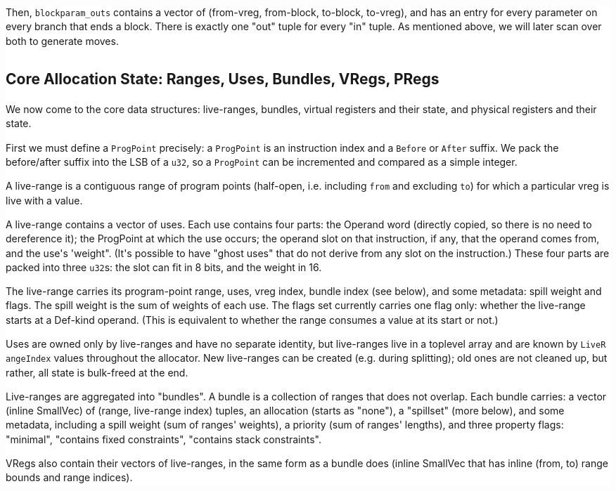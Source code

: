 Then, `blockparam_outs` contains a vector of (from-vreg, from-block,
to-block, to-vreg), and has an entry for every parameter on every
branch that ends a block. There is exactly one "out" tuple for every
"in" tuple. As mentioned above, we will later scan over both to
generate moves.

## Core Allocation State: Ranges, Uses, Bundles, VRegs, PRegs

We now come to the core data structures: live-ranges, bundles, virtual
registers and their state, and physical registers and their state.

First we must define a `ProgPoint` precisely: a `ProgPoint` is an
instruction index and a `Before` or `After` suffix. We pack the
before/after suffix into the LSB of a `u32`, so a `ProgPoint` can be
incremented and compared as a simple integer.

A live-range is a contiguous range of program points (half-open,
i.e. including `from` and excluding `to`) for which a particular vreg
is live with a value.

A live-range contains a vector of uses. Each use contains four parts:
the Operand word (directly copied, so there is no need to dereference
it); the ProgPoint at which the use occurs; the operand slot on that
instruction, if any, that the operand comes from, and the use's
'weight". (It's possible to have "ghost uses" that do not derive from
any slot on the instruction.) These four parts are packed into three
`u32`s: the slot can fit in 8 bits, and the weight in 16.

The live-range carries its program-point range, uses, vreg index,
bundle index (see below), and some metadata: spill weight and
flags. The spill weight is the sum of weights of each use. The flags
set currently carries one flag only: whether the live-range starts at
a Def-kind operand. (This is equivalent to whether the range consumes
a value at its start or not.)

Uses are owned only by live-ranges and have no separate identity, but
live-ranges live in a toplevel array and are known by `LiveRangeIndex`
values throughout the allocator. New live-ranges can be created
(e.g. during splitting); old ones are not cleaned up, but rather, all
state is bulk-freed at the end.

Live-ranges are aggregated into "bundles". A bundle is a collection of
ranges that does not overlap. Each bundle carries: a vector (inline
SmallVec) of (range, live-range index) tuples, an allocation (starts
as "none"), a "spillset" (more below), and some metadata, including a
spill weight (sum of ranges' weights), a priority (sum of ranges'
lengths), and three property flags: "minimal", "contains fixed
constraints", "contains stack constraints".

VRegs also contain their vectors of live-ranges, in the same form as a
bundle does (inline SmallVec that has inline (from, to) range bounds
and range indices).
